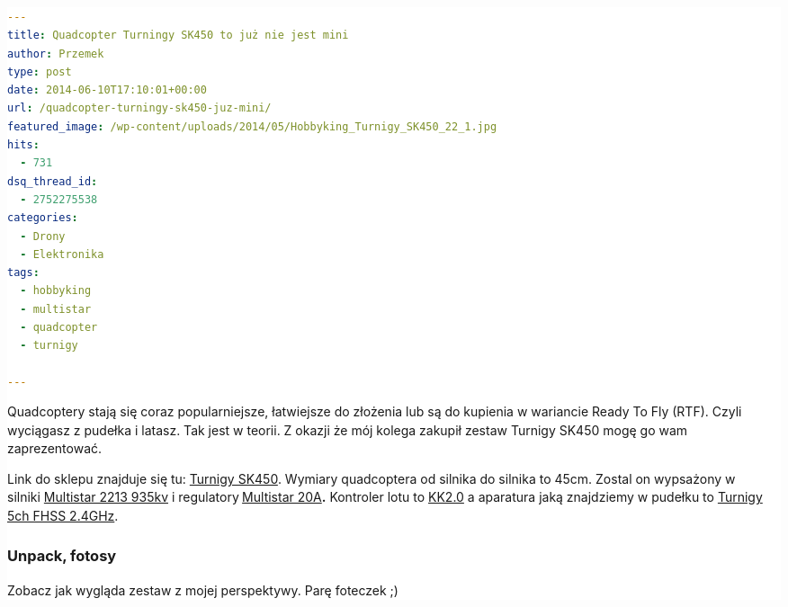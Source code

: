 ```yaml
---
title: Quadcopter Turningy SK450 to już nie jest mini
author: Przemek
type: post
date: 2014-06-10T17:10:01+00:00
url: /quadcopter-turningy-sk450-juz-mini/
featured_image: /wp-content/uploads/2014/05/Hobbyking_Turnigy_SK450_22_1.jpg
hits:
  - 731
dsq_thread_id:
  - 2752275538
categories:
  - Drony
  - Elektronika
tags:
  - hobbyking
  - multistar
  - quadcopter
  - turnigy

---
```

Quadcoptery stają się coraz popularniejsze, łatwiejsze do złożenia lub są do kupienia w wariancie Ready To Fly (RTF). Czyli wyciągasz z pudełka i latasz. Tak jest w teorii. Z okazji że mój kolega zakupił zestaw Turnigy SK450 mogę go wam zaprezentować.



Link do sklepu znajduje się tu: <a href="http://www.hobbyking.com/hobbyking/store/__45468__turnigy_sk450_quad_copter_powered_by_multistar_quadcopter_5x_package_mode_1_ready_to_fly_.html" target="_blank">Turnigy SK450</a>. Wymiary quadcoptera od silnika do silnika to 45cm. Zostal on wypsażony w silniki <a href="http://www.hobbyking.com/hobbyking/store/__43884__MT2213_935KV_MultiStar_Motor_and_Propeller_Combo_10_4_5_CW_CCW.html" target="_blank">Multistar 2213 935kv</a> i regulatory<strong style="color: #000000;"> </strong><a href="http://www.hobbyking.com/hobbyking/store/__25364__Turnigy_Multistar_20_Amp_Multi_rotor_Brushless_ESC_2_4S.html" target="_blank">Multistar 20A</a>**.** Kontroler lotu to <a href="http://www.hobbyking.com/hobbyking/store/__34542__Hobbyking_KK2_0_Multi_rotor_LCD_Flight_Control_Board_EU_Warehouse_.html" target="_blank">KK2.0</a> a aparatura jaką znajdziemy w pudełku to <a href="http://www.hobbyking.com/hobbyking/store/__43853__turnigy_5x_5ch_mini_transmitter_and_receiver_mode_1_.html" target="_blank">Turnigy 5ch FHSS 2.4GHz</a>.

### Unpack, fotosy

Zobacz jak wygląda zestaw z mojej perspektywy. Parę foteczek ;)
